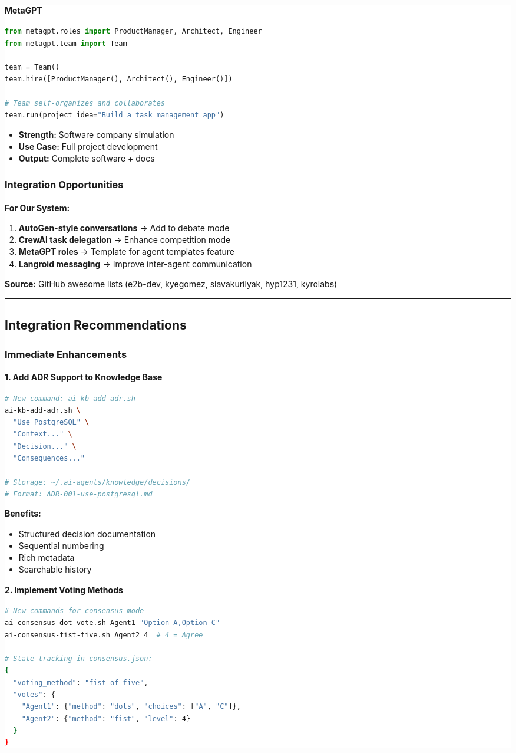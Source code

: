 **MetaGPT**
```python
from metagpt.roles import ProductManager, Architect, Engineer
from metagpt.team import Team

team = Team()
team.hire([ProductManager(), Architect(), Engineer()])

# Team self-organizes and collaborates
team.run(project_idea="Build a task management app")
```
- **Strength:** Software company simulation
- **Use Case:** Full project development
- **Output:** Complete software + docs

### Integration Opportunities

**For Our System:**
1. **AutoGen-style conversations** → Add to debate mode
2. **CrewAI task delegation** → Enhance competition mode
3. **MetaGPT roles** → Template for agent templates feature
4. **Langroid messaging** → Improve inter-agent communication

**Source:** GitHub awesome lists (e2b-dev, kyegomez, slavakurilyak, hyp1231, kyrolabs)

---

## Integration Recommendations

### Immediate Enhancements

**1. Add ADR Support to Knowledge Base**

```bash
# New command: ai-kb-add-adr.sh
ai-kb-add-adr.sh \
  "Use PostgreSQL" \
  "Context..." \
  "Decision..." \
  "Consequences..."

# Storage: ~/.ai-agents/knowledge/decisions/
# Format: ADR-001-use-postgresql.md
```

**Benefits:**
- Structured decision documentation
- Sequential numbering
- Rich metadata
- Searchable history

**2. Implement Voting Methods**

```bash
# New commands for consensus mode
ai-consensus-dot-vote.sh Agent1 "Option A,Option C"
ai-consensus-fist-five.sh Agent2 4  # 4 = Agree

# State tracking in consensus.json:
{
  "voting_method": "fist-of-five",
  "votes": {
    "Agent1": {"method": "dots", "choices": ["A", "C"]},
    "Agent2": {"method": "fist", "level": 4}
  }
}
```